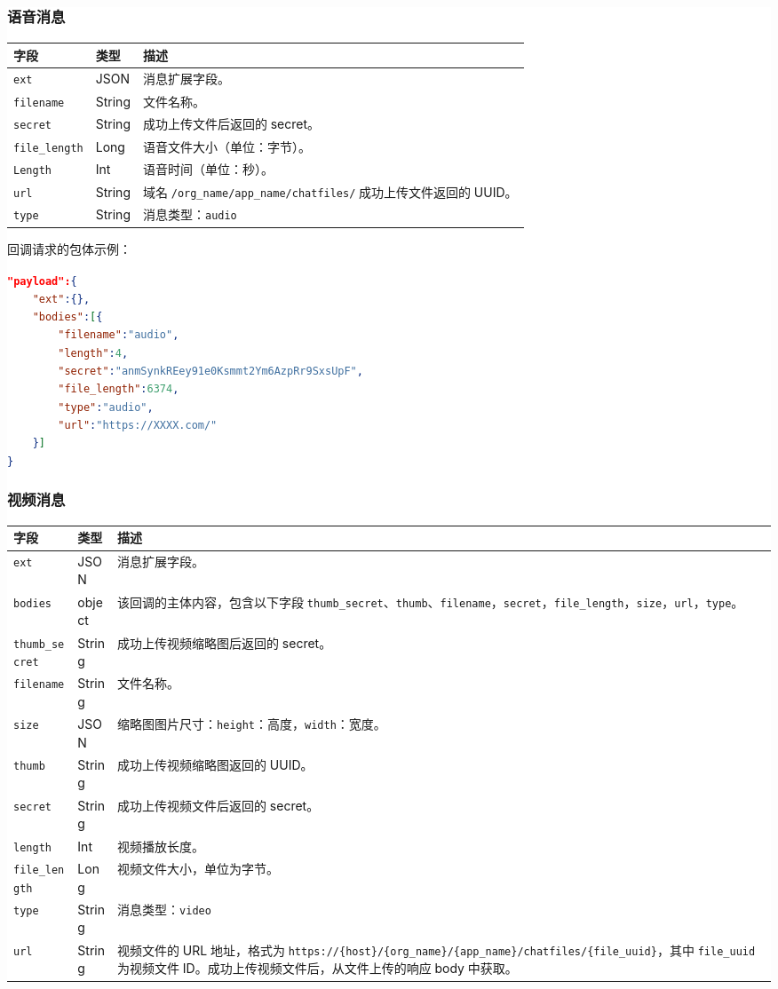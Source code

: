### 语音消息

| 字段          | 类型   | 描述                                                        |
| :------------ | :----- | :----------------------------------------------------------- |
| `ext`         | JSON   | 消息扩展字段。                                             |
| `filename`    | String | 文件名称。                                                   |
| `secret`      | String | 成功上传文件后返回的 secret。                                |
| `file_length` | Long   | 语音文件大小（单位：字节）。                                 |
| `Length`      | Int    | 语音时间（单位：秒）。                                       |
| `url`         | String | 域名 `/org_name/app_name/chatfiles/` 成功上传文件返回的 UUID。 |
| `type`        | String | 消息类型：`audio` |

回调请求的包体示例：

```json
"payload":{
    "ext":{},
    "bodies":[{
        "filename":"audio",
        "length":4,
        "secret":"anmSynkREey91e0Ksmmt2Ym6AzpRr9SxsUpF",
        "file_length":6374,
        "type":"audio",
        "url":"https://XXXX.com/"
    }]
}
```

### 视频消息

| 字段           | 类型   | 描述                                                         |
| :------------- | :----- | :----------------------------------------------------------- |
| `ext`          | JSON   | 消息扩展字段。                                             |
| `bodies`       | object | 该回调的主体内容，包含以下字段 `thumb_secret`、`thumb`、`filename`，`secret`，`file_length`，`size`，`url`，`type`。 |
| `thumb_secret` | String | 成功上传视频缩略图后返回的 secret。                          |
| `filename`     | String | 文件名称。                                                   |
| `size`         | JSON   | 缩略图图片尺寸：`height`：高度，`width`：宽度。              |
| `thumb`        | String | 成功上传视频缩略图返回的 UUID。                              |
| `secret`       | String | 成功上传视频文件后返回的 secret。                            |
| `length`       | Int    | 视频播放长度。                                               |
| `file_length`  | Long   | 视频文件大小，单位为字节。                                 |
| `type`         | String | 消息类型：`video`    |
| `url`          | String | 视频文件的 URL 地址，格式为 `https://{host}/{org_name}/{app_name}/chatfiles/{file_uuid}`，其中 `file_uuid` 为视频文件 ID。成功上传视频文件后，从文件上传的响应 body 中获取。  |

